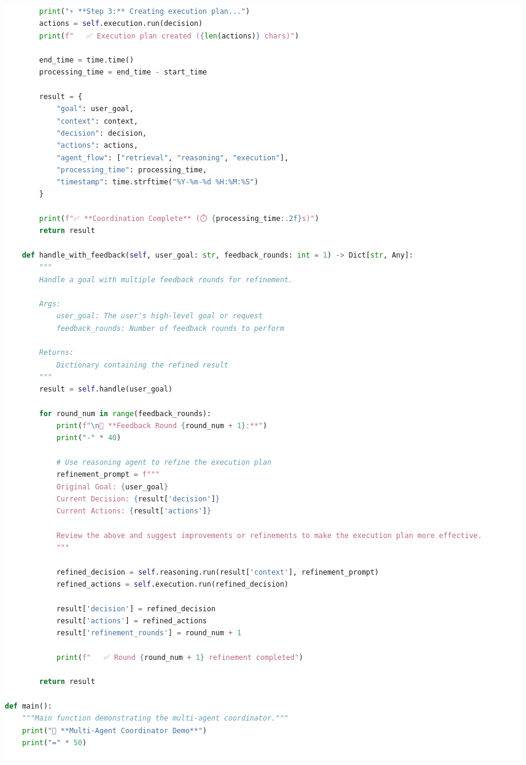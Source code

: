 ```python
        print("⚡ **Step 3:** Creating execution plan...")
        actions = self.execution.run(decision)
        print(f"   ✅ Execution plan created ({len(actions)} chars)")
        
        end_time = time.time()
        processing_time = end_time - start_time
        
        result = {
            "goal": user_goal,
            "context": context,
            "decision": decision,
            "actions": actions,
            "agent_flow": ["retrieval", "reasoning", "execution"],
            "processing_time": processing_time,
            "timestamp": time.strftime("%Y-%m-%d %H:%M:%S")
        }
        
        print(f"✅ **Coordination Complete** (⏱️ {processing_time:.2f}s)")
        return result
    
    def handle_with_feedback(self, user_goal: str, feedback_rounds: int = 1) -> Dict[str, Any]:
        """
        Handle a goal with multiple feedback rounds for refinement.
        
        Args:
            user_goal: The user's high-level goal or request
            feedback_rounds: Number of feedback rounds to perform
            
        Returns:
            Dictionary containing the refined result
        """
        result = self.handle(user_goal)
        
        for round_num in range(feedback_rounds):
            print(f"\n🔄 **Feedback Round {round_num + 1}:**")
            print("-" * 40)
            
            # Use reasoning agent to refine the execution plan
            refinement_prompt = f"""
            Original Goal: {user_goal}
            Current Decision: {result['decision']}
            Current Actions: {result['actions']}
            
            Review the above and suggest improvements or refinements to make the execution plan more effective.
            """
            
            refined_decision = self.reasoning.run(result['context'], refinement_prompt)
            refined_actions = self.execution.run(refined_decision)
            
            result['decision'] = refined_decision
            result['actions'] = refined_actions
            result['refinement_rounds'] = round_num + 1
            
            print(f"   ✅ Round {round_num + 1} refinement completed")
        
        return result

def main():
    """Main function demonstrating the multi-agent coordinator."""
    print("🤖 **Multi-Agent Coordinator Demo**")
    print("=" * 50)
    
```